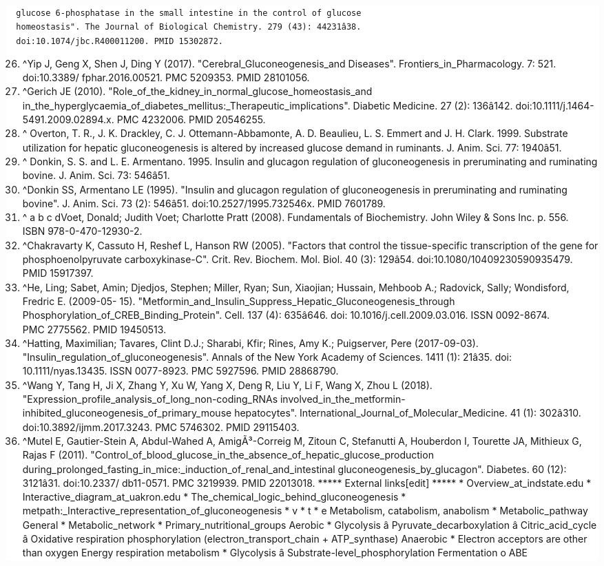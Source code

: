       glucose 6-phosphatase in the small intestine in the control of glucose
      homeostasis". The Journal of Biological Chemistry. 279 (43): 44231â38.
      doi:10.1074/jbc.R400011200. PMID 15302872.
  26. ^Yip J, Geng X, Shen J, Ding Y (2017). "Cerebral_Gluconeogenesis_and
      Diseases". Frontiers_in_Pharmacology. 7: 521. doi:10.3389/
      fphar.2016.00521. PMC 5209353. PMID 28101056.
  27. ^Gerich JE (2010). "Role_of_the_kidney_in_normal_glucose_homeostasis_and
      in_the_hyperglycaemia_of_diabetes_mellitus:_Therapeutic_implications".
      Diabetic Medicine. 27 (2): 136â142. doi:10.1111/j.1464-
      5491.2009.02894.x. PMC 4232006. PMID 20546255.
  28. ^ Overton, T. R., J. K. Drackley, C. J. Ottemann-Abbamonte, A. D.
      Beaulieu, L. S. Emmert and J. H. Clark. 1999. Substrate utilization for
      hepatic gluconeogenesis is altered by increased glucose demand in
      ruminants. J. Anim. Sci. 77: 1940â51.
  29. ^ Donkin, S. S. and L. E. Armentano. 1995. Insulin and glucagon
      regulation of gluconeogenesis in preruminating and ruminating bovine. J.
      Anim. Sci. 73: 546â51.
  30. ^Donkin SS, Armentano LE (1995). "Insulin and glucagon regulation of
      gluconeogenesis in preruminating and ruminating bovine". J. Anim. Sci. 73
      (2): 546â51. doi:10.2527/1995.732546x. PMID 7601789.
  31. ^ a b c dVoet, Donald; Judith Voet; Charlotte Pratt (2008). Fundamentals
      of Biochemistry. John Wiley & Sons Inc. p. 556. ISBN 978-0-470-12930-2.
  32. ^Chakravarty K, Cassuto H, Reshef L, Hanson RW (2005). "Factors that
      control the tissue-specific transcription of the gene for
      phosphoenolpyruvate carboxykinase-C". Crit. Rev. Biochem. Mol. Biol. 40
      (3): 129â54. doi:10.1080/10409230590935479. PMID 15917397.
  33. ^He, Ling; Sabet, Amin; Djedjos, Stephen; Miller, Ryan; Sun, Xiaojian;
      Hussain, Mehboob A.; Radovick, Sally; Wondisford, Fredric E. (2009-05-
      15). "Metformin_and_Insulin_Suppress_Hepatic_Gluconeogenesis_through
      Phosphorylation_of_CREB_Binding_Protein". Cell. 137 (4): 635â646. doi:
      10.1016/j.cell.2009.03.016. ISSN 0092-8674. PMC 2775562. PMID 19450513.
  34. ^Hatting, Maximilian; Tavares, Clint D.J.; Sharabi, Kfir; Rines, Amy K.;
      Puigserver, Pere (2017-09-03). "Insulin_regulation_of_gluconeogenesis".
      Annals of the New York Academy of Sciences. 1411 (1): 21â35. doi:
      10.1111/nyas.13435. ISSN 0077-8923. PMC 5927596. PMID 28868790.
  35. ^Wang Y, Tang H, Ji X, Zhang Y, Xu W, Yang X, Deng R, Liu Y, Li F, Wang
      X, Zhou L (2018). "Expression_profile_analysis_of_long_non-coding_RNAs
      involved_in_the_metformin-inhibited_gluconeogenesis_of_primary_mouse
      hepatocytes". International_Journal_of_Molecular_Medicine. 41 (1):
      302â310. doi:10.3892/ijmm.2017.3243. PMC 5746302. PMID 29115403.
  36. ^Mutel E, Gautier-Stein A, Abdul-Wahed A, AmigÃ³-Correig M, Zitoun C,
      Stefanutti A, Houberdon I, Tourette JA, Mithieux G, Rajas F (2011).
      "Control_of_blood_glucose_in_the_absence_of_hepatic_glucose_production
      during_prolonged_fasting_in_mice:_induction_of_renal_and_intestinal
      gluconeogenesis_by_glucagon". Diabetes. 60 (12): 3121â31. doi:10.2337/
      db11-0571. PMC 3219939. PMID 22013018.
***** External links[edit] *****
    * Overview_at_indstate.edu
    * Interactive_diagram_at_uakron.edu
    * The_chemical_logic_behind_gluconeogenesis
    * metpath:_Interactive_representation_of_gluconeogenesis
    * v
    * t
    * e
Metabolism, catabolism, anabolism
               * Metabolic_pathway
General        * Metabolic_network
               * Primary_nutritional_groups
           Aerobic          * Glycolysis â Pyruvate_decarboxylation â Citric_acid_cycle â Oxidative
           respiration        phosphorylation (electron_transport_chain + ATP_synthase)
           Anaerobic        * Electron acceptors are other than oxygen
Energy     respiration
metabolism                  * Glycolysis â Substrate-level_phosphorylation
           Fermentation           o ABE